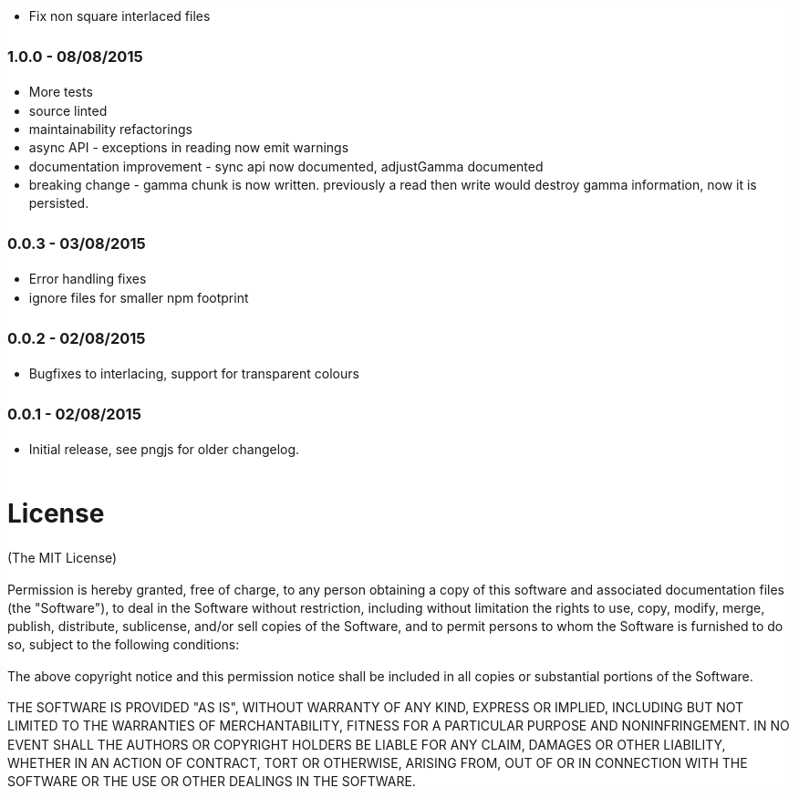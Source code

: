 - Fix non square interlaced files

### 1.0.0 - 08/08/2015

- More tests
- source linted
- maintainability refactorings
- async API - exceptions in reading now emit warnings
- documentation improvement - sync api now documented, adjustGamma documented
- breaking change - gamma chunk is now written. previously a read then write would destroy gamma information, now it is persisted.

### 0.0.3 - 03/08/2015

- Error handling fixes
- ignore files for smaller npm footprint

### 0.0.2 - 02/08/2015

- Bugfixes to interlacing, support for transparent colours

### 0.0.1 - 02/08/2015

- Initial release, see pngjs for older changelog.

# License

(The MIT License)

Permission is hereby granted, free of charge, to any person obtaining a copy
of this software and associated documentation files (the "Software"), to deal
in the Software without restriction, including without limitation the rights
to use, copy, modify, merge, publish, distribute, sublicense, and/or sell
copies of the Software, and to permit persons to whom the Software is
furnished to do so, subject to the following conditions:

The above copyright notice and this permission notice shall be included in
all copies or substantial portions of the Software.

THE SOFTWARE IS PROVIDED "AS IS", WITHOUT WARRANTY OF ANY KIND, EXPRESS OR
IMPLIED, INCLUDING BUT NOT LIMITED TO THE WARRANTIES OF MERCHANTABILITY,
FITNESS FOR A PARTICULAR PURPOSE AND NONINFRINGEMENT. IN NO EVENT SHALL THE
AUTHORS OR COPYRIGHT HOLDERS BE LIABLE FOR ANY CLAIM, DAMAGES OR OTHER
LIABILITY, WHETHER IN AN ACTION OF CONTRACT, TORT OR OTHERWISE, ARISING FROM,
OUT OF OR IN CONNECTION WITH THE SOFTWARE OR THE USE OR OTHER DEALINGS IN
THE SOFTWARE.
